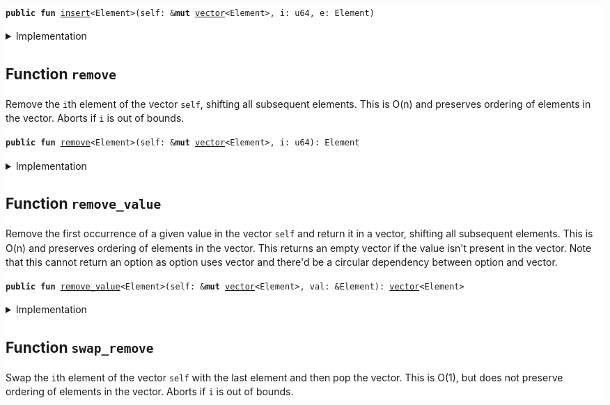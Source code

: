 
<pre><code><b>public</b> <b>fun</b> <a href="vector.md#0x1_vector_insert">insert</a>&lt;Element&gt;(self: &<b>mut</b> <a href="vector.md#0x1_vector">vector</a>&lt;Element&gt;, i: u64, e: Element)
</code></pre>



<details><summary>Implementation</summary></details>

<a id="0x1_vector_remove"></a>

## Function `remove`

Remove the <code>i</code>th element of the vector <code>self</code>, shifting all subsequent elements.
This is O(n) and preserves ordering of elements in the vector.
Aborts if <code>i</code> is out of bounds.


<pre><code><b>public</b> <b>fun</b> <a href="vector.md#0x1_vector_remove">remove</a>&lt;Element&gt;(self: &<b>mut</b> <a href="vector.md#0x1_vector">vector</a>&lt;Element&gt;, i: u64): Element
</code></pre>



<details><summary>Implementation</summary></details>

<a id="0x1_vector_remove_value"></a>

## Function `remove_value`

Remove the first occurrence of a given value in the vector <code>self</code> and return it in a vector, shifting all
subsequent elements.
This is O(n) and preserves ordering of elements in the vector.
This returns an empty vector if the value isn't present in the vector.
Note that this cannot return an option as option uses vector and there'd be a circular dependency between option
and vector.


<pre><code><b>public</b> <b>fun</b> <a href="vector.md#0x1_vector_remove_value">remove_value</a>&lt;Element&gt;(self: &<b>mut</b> <a href="vector.md#0x1_vector">vector</a>&lt;Element&gt;, val: &Element): <a href="vector.md#0x1_vector">vector</a>&lt;Element&gt;
</code></pre>



<details><summary>Implementation</summary></details>

<a id="0x1_vector_swap_remove"></a>

## Function `swap_remove`

Swap the <code>i</code>th element of the vector <code>self</code> with the last element and then pop the vector.
This is O(1), but does not preserve ordering of elements in the vector.
Aborts if <code>i</code> is out of bounds.
